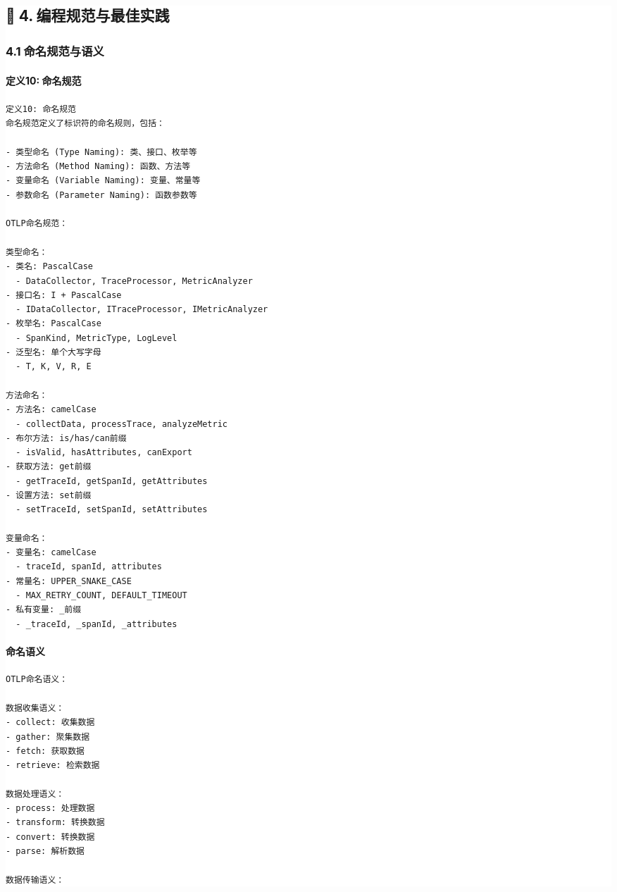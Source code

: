 ## 🔧 4. 编程规范与最佳实践

### 4.1 命名规范与语义

#### 定义10: 命名规范

```text
定义10: 命名规范
命名规范定义了标识符的命名规则，包括：

- 类型命名 (Type Naming): 类、接口、枚举等
- 方法命名 (Method Naming): 函数、方法等
- 变量命名 (Variable Naming): 变量、常量等
- 参数命名 (Parameter Naming): 函数参数等

OTLP命名规范：

类型命名：
- 类名: PascalCase
  - DataCollector, TraceProcessor, MetricAnalyzer
- 接口名: I + PascalCase
  - IDataCollector, ITraceProcessor, IMetricAnalyzer
- 枚举名: PascalCase
  - SpanKind, MetricType, LogLevel
- 泛型名: 单个大写字母
  - T, K, V, R, E

方法命名：
- 方法名: camelCase
  - collectData, processTrace, analyzeMetric
- 布尔方法: is/has/can前缀
  - isValid, hasAttributes, canExport
- 获取方法: get前缀
  - getTraceId, getSpanId, getAttributes
- 设置方法: set前缀
  - setTraceId, setSpanId, setAttributes

变量命名：
- 变量名: camelCase
  - traceId, spanId, attributes
- 常量名: UPPER_SNAKE_CASE
  - MAX_RETRY_COUNT, DEFAULT_TIMEOUT
- 私有变量: _前缀
  - _traceId, _spanId, _attributes
```

#### 命名语义

```text
OTLP命名语义：

数据收集语义：
- collect: 收集数据
- gather: 聚集数据
- fetch: 获取数据
- retrieve: 检索数据

数据处理语义：
- process: 处理数据
- transform: 转换数据
- convert: 转换数据
- parse: 解析数据

数据传输语义：
```